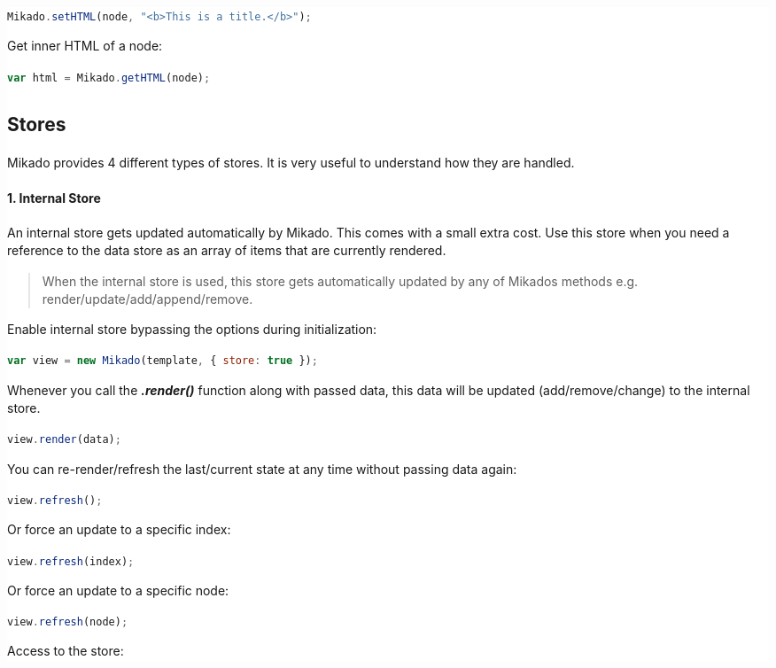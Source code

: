 ```js
Mikado.setHTML(node, "<b>This is a title.</b>");
```

<a name="Mikado.getHTML"></a>
Get inner HTML of a node:

```js
var html = Mikado.getHTML(node);
```



<a name="store"></a>

## Stores

Mikado provides 4 different types of stores. It is very useful to understand how they are handled.

#### 1. Internal Store

An internal store gets updated automatically by Mikado. This comes with a small extra cost. Use this store when you need a reference to the data store as an array of items that are currently rendered.

> When the internal store is used, this store gets automatically updated by any of Mikados methods e.g. render/update/add/append/remove.

Enable internal store bypassing the options during initialization:

```js
var view = new Mikado(template, { store: true });
```

Whenever you call the **_.render()_** function along with passed data, this data will be updated (add/remove/change) to the internal store.

```js
view.render(data);
```

<a name="view.refresh"></a>
You can re-render/refresh the last/current state at any time without passing data again:

```js
view.refresh();
```

Or force an update to a specific index:

```js
view.refresh(index);
```

Or force an update to a specific node:

```js
view.refresh(node);
```

Access to the store:
